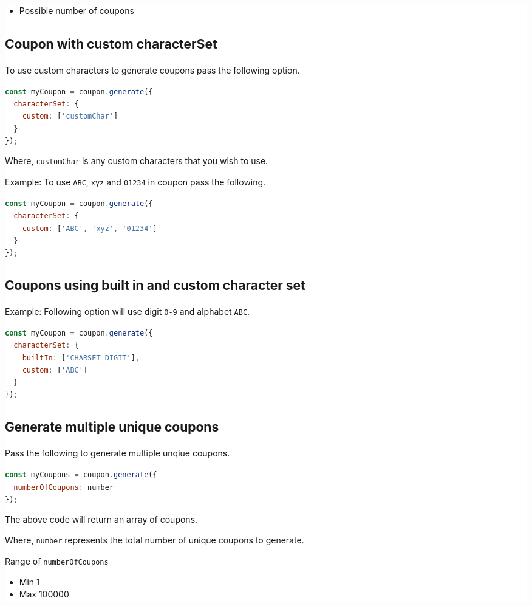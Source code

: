 * [Possible number of coupons](#possible-number-of-coupons)

## Coupon with custom characterSet

To use custom characters to generate coupons pass the following option.

```javascript
const myCoupon = coupon.generate({
  characterSet: {
    custom: ['customChar']
  }
});
```

Where, `customChar` is any custom characters that you wish to use.

Example: To use `ABC`, `xyz` and `01234` in coupon pass the following.

```javascript
const myCoupon = coupon.generate({
  characterSet: {
    custom: ['ABC', 'xyz', '01234']
  }
});
```

## Coupons using built in and custom character set

Example: Following option will use digit `0-9` and alphabet `ABC`.

```javascript
const myCoupon = coupon.generate({
  characterSet: {
    builtIn: ['CHARSET_DIGIT'],
    custom: ['ABC']
  }
});
```

## Generate multiple unique coupons

Pass the following to generate multiple unqiue coupons.

```javascript
const myCoupons = coupon.generate({
  numberOfCoupons: number
});
```

The above code will return an array of coupons.

Where, `number` represents the total number of unique coupons to generate.

Range of `numberOfCoupons`

- Min 1
- Max 100000
